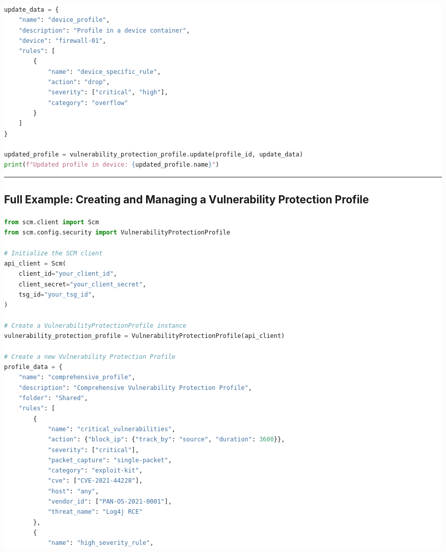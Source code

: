 <div class="termy">



```python
update_data = {
    "name": "device_profile",
    "description": "Profile in a device container",
    "device": "firewall-01",
    "rules": [
        {
            "name": "device_specific_rule",
            "action": "drop",
            "severity": ["critical", "high"],
            "category": "overflow"
        }
    ]
}

updated_profile = vulnerability_protection_profile.update(profile_id, update_data)
print(f"Updated profile in device: {updated_profile.name}")
```

</div>

---

## Full Example: Creating and Managing a Vulnerability Protection Profile

<div class="termy">



```python
from scm.client import Scm
from scm.config.security import VulnerabilityProtectionProfile

# Initialize the SCM client
api_client = Scm(
    client_id="your_client_id",
    client_secret="your_client_secret",
    tsg_id="your_tsg_id",
)

# Create a VulnerabilityProtectionProfile instance
vulnerability_protection_profile = VulnerabilityProtectionProfile(api_client)

# Create a new Vulnerability Protection Profile
profile_data = {
    "name": "comprehensive_profile",
    "description": "Comprehensive Vulnerability Protection Profile",
    "folder": "Shared",
    "rules": [
        {
            "name": "critical_vulnerabilities",
            "action": {"block_ip": {"track_by": "source", "duration": 3600}},
            "severity": ["critical"],
            "packet_capture": "single-packet",
            "category": "exploit-kit",
            "cve": ["CVE-2021-44228"],
            "host": "any",
            "vendor_id": ["PAN-OS-2021-0001"],
            "threat_name": "Log4j RCE"
        },
        {
            "name": "high_severity_rule",
```